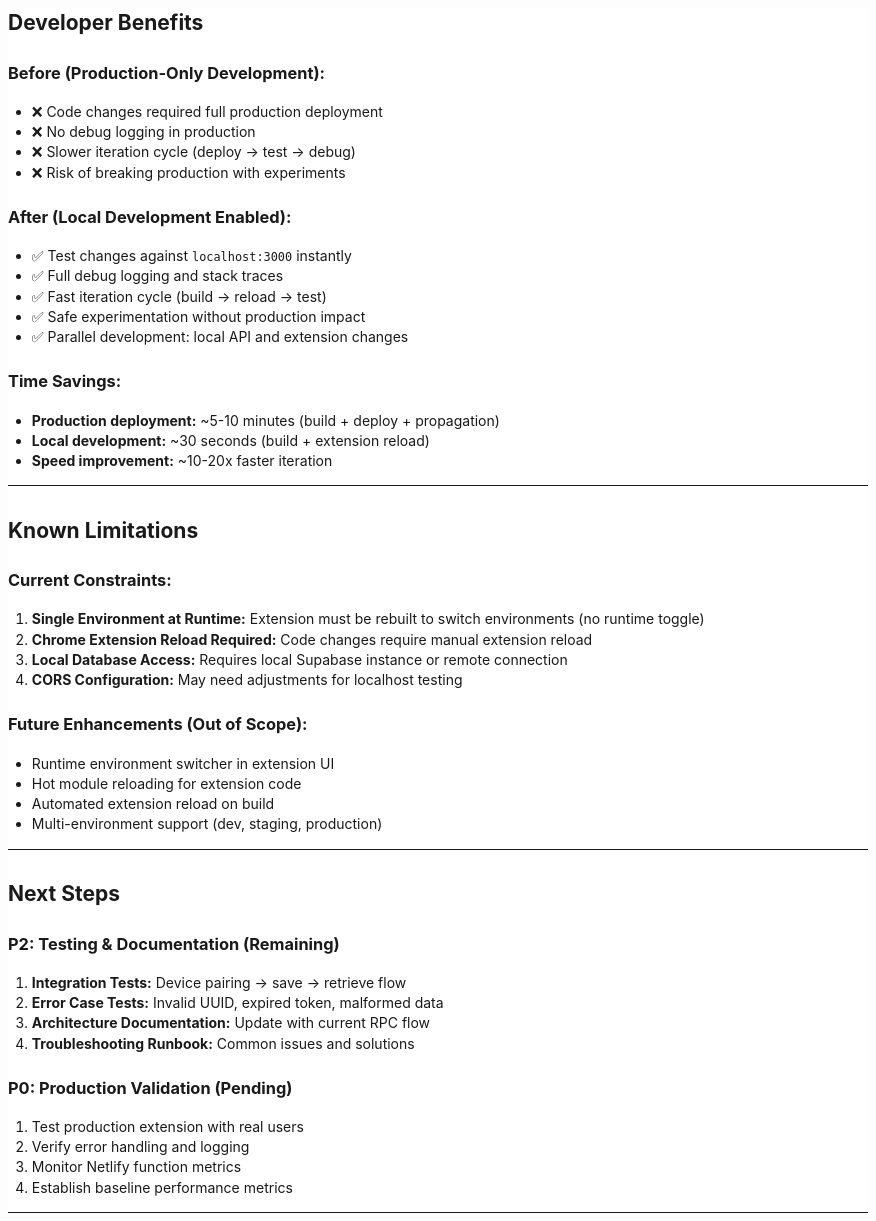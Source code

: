 ## Developer Benefits

### Before (Production-Only Development):
- ❌ Code changes required full production deployment
- ❌ No debug logging in production
- ❌ Slower iteration cycle (deploy → test → debug)
- ❌ Risk of breaking production with experiments

### After (Local Development Enabled):
- ✅ Test changes against `localhost:3000` instantly
- ✅ Full debug logging and stack traces
- ✅ Fast iteration cycle (build → reload → test)
- ✅ Safe experimentation without production impact
- ✅ Parallel development: local API and extension changes

### Time Savings:
- **Production deployment:** ~5-10 minutes (build + deploy + propagation)
- **Local development:** ~30 seconds (build + extension reload)
- **Speed improvement:** ~10-20x faster iteration

---

## Known Limitations

### Current Constraints:
1. **Single Environment at Runtime:** Extension must be rebuilt to switch environments (no runtime toggle)
2. **Chrome Extension Reload Required:** Code changes require manual extension reload
3. **Local Database Access:** Requires local Supabase instance or remote connection
4. **CORS Configuration:** May need adjustments for localhost testing

### Future Enhancements (Out of Scope):
- Runtime environment switcher in extension UI
- Hot module reloading for extension code
- Automated extension reload on build
- Multi-environment support (dev, staging, production)

---

## Next Steps

### P2: Testing & Documentation (Remaining)
1. **Integration Tests:** Device pairing → save → retrieve flow
2. **Error Case Tests:** Invalid UUID, expired token, malformed data
3. **Architecture Documentation:** Update with current RPC flow
4. **Troubleshooting Runbook:** Common issues and solutions

### P0: Production Validation (Pending)
1. Test production extension with real users
2. Verify error handling and logging
3. Monitor Netlify function metrics
4. Establish baseline performance metrics

---